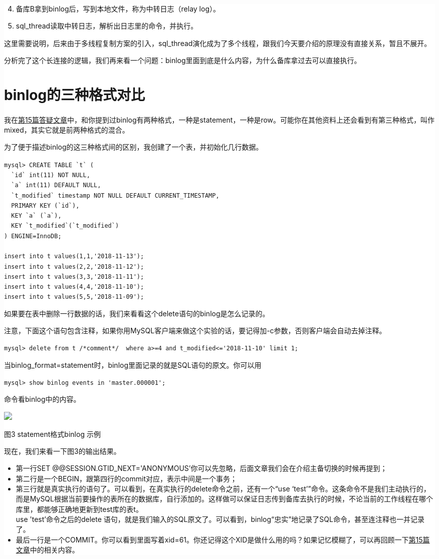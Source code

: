 4.  备库B拿到binlog后，写到本地文件，称为中转日志（relay log）。
    
5.  sql\_thread读取中转日志，解析出日志里的命令，并执行。
    

这里需要说明，后来由于多线程复制方案的引入，sql\_thread演化成为了多个线程，跟我们今天要介绍的原理没有直接关系，暂且不展开。

分析完了这个长连接的逻辑，我们再来看一个问题：binlog里面到底是什么内容，为什么备库拿过去可以直接执行。

binlog的三种格式对比
=============

我在[第15篇答疑文章](https://time.geekbang.org/column/article/73161)中，和你提到过binlog有两种格式，一种是statement，一种是row。可能你在其他资料上还会看到有第三种格式，叫作mixed，其实它就是前两种格式的混合。

为了便于描述binlog的这三种格式间的区别，我创建了一个表，并初始化几行数据。

    mysql> CREATE TABLE `t` (
      `id` int(11) NOT NULL,
      `a` int(11) DEFAULT NULL,
      `t_modified` timestamp NOT NULL DEFAULT CURRENT_TIMESTAMP,
      PRIMARY KEY (`id`),
      KEY `a` (`a`),
      KEY `t_modified`(`t_modified`)
    ) ENGINE=InnoDB;
    
    insert into t values(1,1,'2018-11-13');
    insert into t values(2,2,'2018-11-12');
    insert into t values(3,3,'2018-11-11');
    insert into t values(4,4,'2018-11-10');
    insert into t values(5,5,'2018-11-09');
    

如果要在表中删除一行数据的话，我们来看看这个delete语句的binlog是怎么记录的。

注意，下面这个语句包含注释，如果你用MySQL客户端来做这个实验的话，要记得加-c参数，否则客户端会自动去掉注释。

    mysql> delete from t /*comment*/  where a>=4 and t_modified<='2018-11-10' limit 1;
    

当binlog\_format=statement时，binlog里面记录的就是SQL语句的原文。你可以用

    mysql> show binlog events in 'master.000001';
    

命令看binlog中的内容。

![](https://static001.geekbang.org/resource/image/b9/31/b9818f73cd7d38a96ddcb75350b52931.png)

图3 statement格式binlog 示例

现在，我们来看一下图3的输出结果。

*   第一行SET @@SESSION.GTID\_NEXT='ANONYMOUS’你可以先忽略，后面文章我们会在介绍主备切换的时候再提到；
*   第二行是一个BEGIN，跟第四行的commit对应，表示中间是一个事务；
*   第三行就是真实执行的语句了。可以看到，在真实执行的delete命令之前，还有一个“use ‘test’”命令。这条命令不是我们主动执行的，而是MySQL根据当前要操作的表所在的数据库，自行添加的。这样做可以保证日志传到备库去执行的时候，不论当前的工作线程在哪个库里，都能够正确地更新到test库的表t。  
    use 'test’命令之后的delete 语句，就是我们输入的SQL原文了。可以看到，binlog“忠实”地记录了SQL命令，甚至连注释也一并记录了。
*   最后一行是一个COMMIT。你可以看到里面写着xid=61。你还记得这个XID是做什么用的吗？如果记忆模糊了，可以再回顾一下[第15篇文章](https://time.geekbang.org/column/article/73161)中的相关内容。
